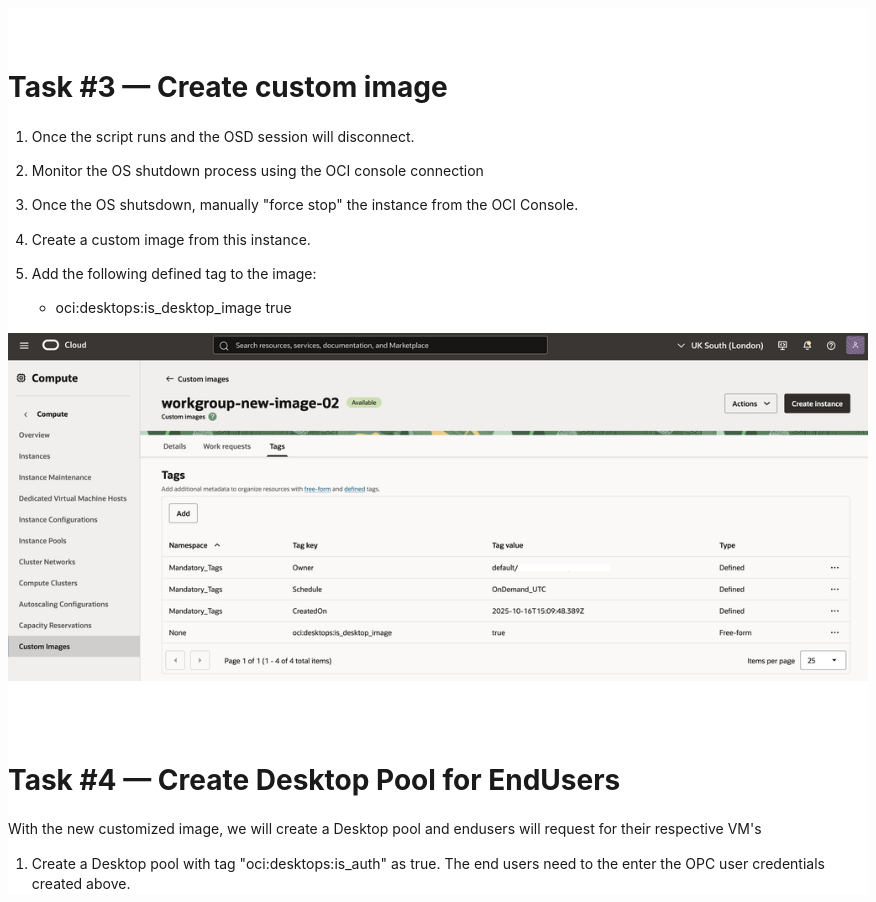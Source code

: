 &nbsp;

<h1>Task #3 — Create custom image</h1>

1. Once the script runs and the OSD session will disconnect.

2. Monitor the OS shutdown process using the OCI console connection

3. Once the OS shutsdown, manually "force stop" the instance from the OCI Console.

4. Create a custom image from this instance.

5. Add the following defined tag to the image:

    - oci:desktops:is_desktop_image       true

![OSD Architecture](./images/14.png "OCI Secure Desktops Architecture Diagram")

&nbsp;

<h1>Task #4 — Create Desktop Pool for EndUsers</h1>

With the new customized image, we will create a Desktop pool and endusers will request for their respective VM's

1. Create a Desktop pool with tag "oci:desktops:is_auth" as true. The end users need to the enter the OPC user credentials created above.
